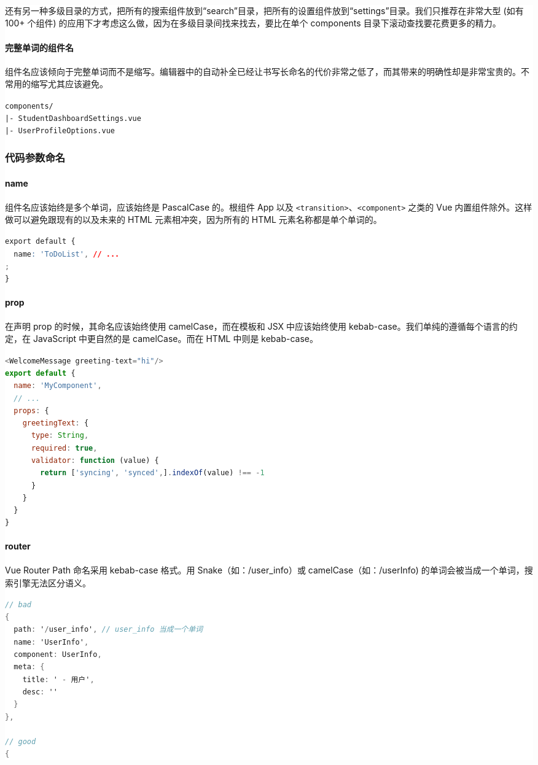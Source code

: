 还有另一种多级目录的方式，把所有的搜索组件放到“search”目录，把所有的设置组件放到“settings”目录。我们只推荐在非常大型 (如有 100+ 个组件) 的应用下才考虑这么做，因为在多级目录间找来找去，要比在单个 components 目录下滚动查找要花费更多的精力。

#### 完整单词的组件名

组件名应该倾向于完整单词而不是缩写。编辑器中的自动补全已经让书写长命名的代价非常之低了，而其带来的明确性却是非常宝贵的。不常用的缩写尤其应该避免。

```text
components/
|- StudentDashboardSettings.vue
|- UserProfileOptions.vue
```

### 代码参数命名

#### name

组件名应该始终是多个单词，应该始终是 PascalCase 的。根组件 App 以及 `<transition>`、`<component>` 之类的 Vue 内置组件除外。这样做可以避免跟现有的以及未来的 HTML 元素相冲突，因为所有的 HTML 元素名称都是单个单词的。

```css
export default {
  name: 'ToDoList', // ...
;
}
```

#### prop

在声明 prop 的时候，其命名应该始终使用 camelCase，而在模板和 JSX 中应该始终使用 kebab-case。我们单纯的遵循每个语言的约定，在 JavaScript 中更自然的是 camelCase。而在 HTML 中则是 kebab-case。

```JavaScript
<WelcomeMessage greeting-text="hi"/>
export default {
  name: 'MyComponent',
  // ...
  props: {
    greetingText: {
      type: String,
      required: true,
      validator: function (value) {
        return ['syncing', 'synced',].indexOf(value) !== -1
      }
    }
  }
}
```

#### router

Vue Router Path 命名采用 kebab-case 格式。用 Snake（如：/user_info）或 camelCase（如：/userInfo) 的单词会被当成一个单词，搜索引擎无法区分语义。

```csharp
// bad
{
  path: '/user_info', // user_info 当成一个单词
  name: 'UserInfo',
  component: UserInfo,
  meta: {
    title: ' - 用户',
    desc: ''
  }
},

// good
{
```